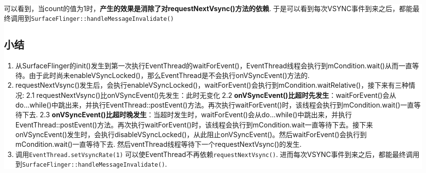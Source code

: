 可以看到，当count的值为1时，__产生的效果是消除了对requestNextVsync()方法的依赖__.
于是可以看到每次VSYNC事件到来之后，都能最终调用到`SurfaceFlinger::handleMessageInvalidate()`

## 小结

1. 从SurfaceFlinger的init()发生到第一次执行EventThread的waitForEvent()，EventThread线程会执行到mCondition.wait()从而一直等待。由于此时尚未enableVSyncLocked()，那么EventThread是不会执行onVSyncEvent()方法的.
2. requestNextVsync()发生后，会执行enableVSyncLocked()，waitForEvent()会执行到mCondition.waitRelative()，接下来有三种情况:
2.1 requestNextVsync()比onVSyncEvent()先发生：此时无变化
2.2 __onVSyncEvent()比超时先发生__：waitForEvent()会从do...while()中跳出来，并执行EventThread::postEvent()方法。再次执行waitForEvent()时，该线程会执行到mCondition.wait()一直等待下去.
2.3 __onVSyncEvent()比超时晚发生__：当超时发生时，waitForEvent()会从do...while()中跳出来，并执行EventThread::postEvent()方法。再次执行waitForEvent()时，该线程会执行到mCondition.wait一直等待下去。接下来onVSyncEvent()发生时，会执行disableVSyncLocked()，从此阻止onVSyncEvent()。然后waitForEvent()会执行到mCondition.wait()一直等待下去.
然后ventThread线程等待下一个requestNextVsync()的发生.
3. 调用`EventThread.setVsyncRate(1)` 可以使EventThread不再依赖`requestNextVsync()`. 进而每次VSYNC事件到来之后，都能最终调用到`SurfaceFlinger::handleMessageInvalidate()`.